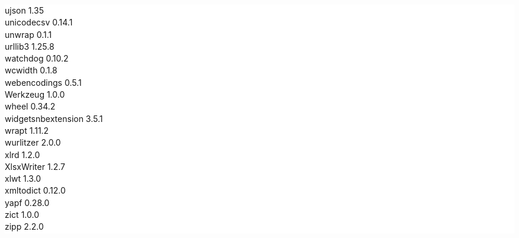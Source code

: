 ujson                              1.35               
unicodecsv                         0.14.1             
unwrap                             0.1.1              
urllib3                            1.25.8             
watchdog                           0.10.2             
wcwidth                            0.1.8              
webencodings                       0.5.1              
Werkzeug                           1.0.0              
wheel                              0.34.2             
widgetsnbextension                 3.5.1              
wrapt                              1.11.2             
wurlitzer                          2.0.0              
xlrd                               1.2.0              
XlsxWriter                         1.2.7              
xlwt                               1.3.0              
xmltodict                          0.12.0             
yapf                               0.28.0             
zict                               1.0.0              
zipp                               2.2.0 
